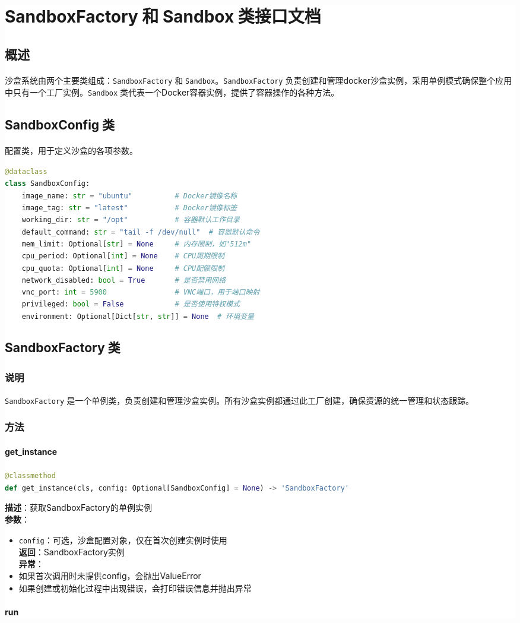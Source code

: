 # SandboxFactory 和 Sandbox 类接口文档

## 概述

沙盒系统由两个主要类组成：`SandboxFactory` 和 `Sandbox`。`SandboxFactory` 负责创建和管理docker沙盒实例，采用单例模式确保整个应用中只有一个工厂实例。`Sandbox` 类代表一个Docker容器实例，提供了容器操作的各种方法。

## SandboxConfig 类

配置类，用于定义沙盒的各项参数。

```python
@dataclass
class SandboxConfig:
    image_name: str = "ubuntu"          # Docker镜像名称
    image_tag: str = "latest"           # Docker镜像标签
    working_dir: str = "/opt"           # 容器默认工作目录
    default_command: str = "tail -f /dev/null"  # 容器默认命令
    mem_limit: Optional[str] = None     # 内存限制，如"512m"
    cpu_period: Optional[int] = None    # CPU周期限制
    cpu_quota: Optional[int] = None     # CPU配额限制
    network_disabled: bool = True       # 是否禁用网络
    vnc_port: int = 5900                # VNC端口，用于端口映射
    privileged: bool = False            # 是否使用特权模式
    environment: Optional[Dict[str, str]] = None  # 环境变量
```

## SandboxFactory 类

### 说明

`SandboxFactory` 是一个单例类，负责创建和管理沙盒实例。所有沙盒实例都通过此工厂创建，确保资源的统一管理和状态跟踪。

### 方法

#### get_instance

```python
@classmethod
def get_instance(cls, config: Optional[SandboxConfig] = None) -> 'SandboxFactory'
```

**描述**：获取SandboxFactory的单例实例  
**参数**：
- `config`：可选，沙盒配置对象，仅在首次创建实例时使用  
**返回**：SandboxFactory实例  
**异常**：
- 如果首次调用时未提供config，会抛出ValueError
- 如果创建或初始化过程中出现错误，会打印错误信息并抛出异常

#### run
